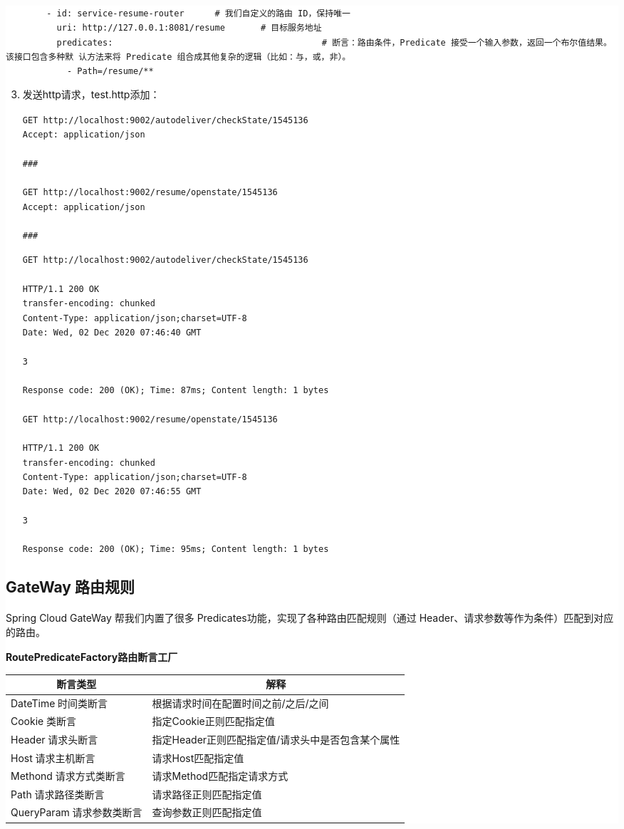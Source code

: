    ```
           - id: service-resume-router      # 我们自定义的路由 ID，保持唯一
             uri: http://127.0.0.1:8081/resume       # 目标服务地址
             predicates:                                         # 断言：路由条件，Predicate 接受一个输入参数，返回一个布尔值结果。该接口包含多种默 认方法来将 Predicate 组合成其他复杂的逻辑（比如：与，或，非）。
               - Path=/resume/**
   
   ```

3. 发送http请求，test.http添加：

   ```
   GET http://localhost:9002/autodeliver/checkState/1545136
   Accept: application/json
   
   ###
   
   GET http://localhost:9002/resume/openstate/1545136
   Accept: application/json
   
   ###
   ```

   ```
   GET http://localhost:9002/autodeliver/checkState/1545136
   
   HTTP/1.1 200 OK
   transfer-encoding: chunked
   Content-Type: application/json;charset=UTF-8
   Date: Wed, 02 Dec 2020 07:46:40 GMT
   
   3
   
   Response code: 200 (OK); Time: 87ms; Content length: 1 bytes
   
   GET http://localhost:9002/resume/openstate/1545136
   
   HTTP/1.1 200 OK
   transfer-encoding: chunked
   Content-Type: application/json;charset=UTF-8
   Date: Wed, 02 Dec 2020 07:46:55 GMT
   
   3
   
   Response code: 200 (OK); Time: 95ms; Content length: 1 bytes
   ```

## GateWay 路由规则

Spring Cloud GateWay 帮我们内置了很多 Predicates功能，实现了各种路由匹配规则（通过 Header、请求参数等作为条件）匹配到对应的路由。

**RoutePredicateFactory路由断言工厂**

| 断言类型                  | 解释                                              |
| ------------------------- | ------------------------------------------------- |
| DateTime 时间类断言       | 根据请求时间在配置时间之前/之后/之间              |
| Cookie 类断言             | 指定Cookie正则匹配指定值                          |
| Header 请求头断言         | 指定Header正则匹配指定值/请求头中是否包含某个属性 |
| Host 请求主机断言         | 请求Host匹配指定值                                |
| Methond 请求方式类断言    | 请求Method匹配指定请求方式                        |
| Path 请求路径类断言       | 请求路径正则匹配指定值                            |
| QueryParam 请求参数类断言 | 查询参数正则匹配指定值                            |